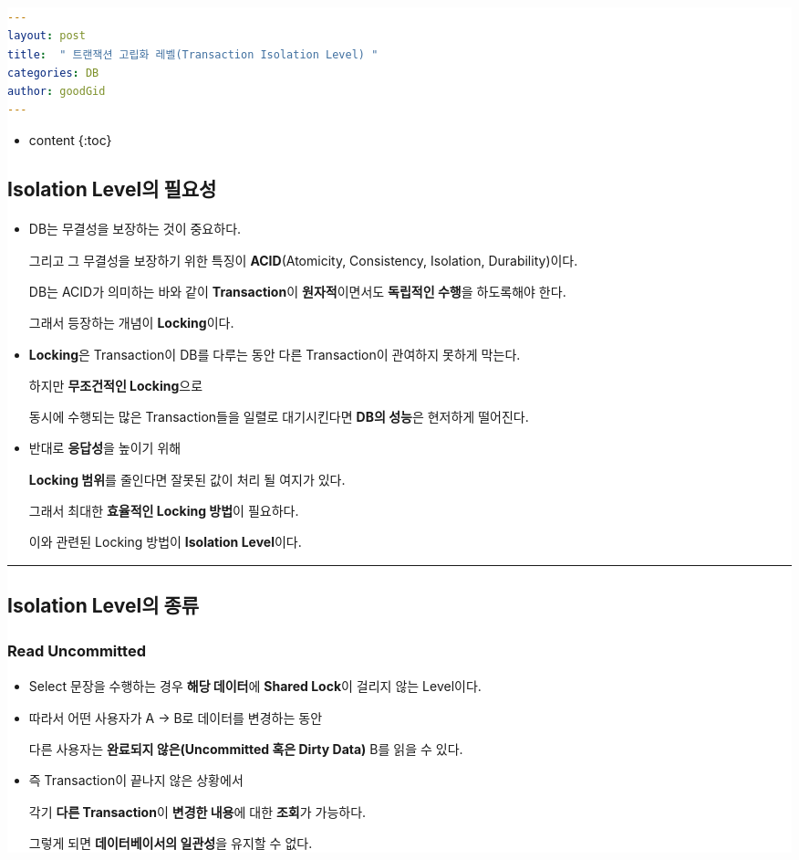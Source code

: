 ```yaml
---
layout: post
title:  " 트랜잭션 고립화 레벨(Transaction Isolation Level) "
categories: DB
author: goodGid
---
```

* content
{:toc}

## Isolation Level의 필요성

* DB는 무결성을 보장하는 것이 중요하다.

  그리고 그 무결성을 보장하기 위한 특징이 **ACID**(Atomicity, Consistency, Isolation, Durability)이다.

  DB는 ACID가 의미하는 바와 같이 **Transaction**이 **원자적**이면서도 **독립적인 수행**을 하도록해야 한다.

  그래서 등장하는 개념이 **Locking**이다.

* **Locking**은 Transaction이 DB를 다루는 동안 다른 Transaction이 관여하지 못하게 막는다.

  하지만 **무조건적인 Locking**으로 
  
  동시에 수행되는 많은 Transaction들을 일렬로 대기시킨다면 **DB의 성능**은 현저하게 떨어진다. 

* 반대로 **응답성**을 높이기 위해 

  **Locking 범위**를 줄인다면 잘못된 값이 처리 될 여지가 있다. 

  그래서 최대한 **효율적인 Locking 방법**이 필요하다.

  이와 관련된 Locking 방법이 **Isolation Level**이다.


---

## Isolation Level의 종류

### Read Uncommitted

*  Select 문장을 수행하는 경우 **해당 데이터**에 **Shared Lock**이 걸리지 않는 Level이다. 

* 따라서 어떤 사용자가 A -> B로 데이터를 변경하는 동안 

  다른 사용자는 **완료되지 않은(Uncommitted 혹은 Dirty Data)** B를 읽을 수 있다.

* 즉 Transaction이 끝나지 않은 상황에서 

  각기 **다른 Transaction**이 **변경한 내용**에 대한 **조회**가 가능하다.

  그렇게 되면 **데이터베이서의 일관성**을 유지할 수 없다.
